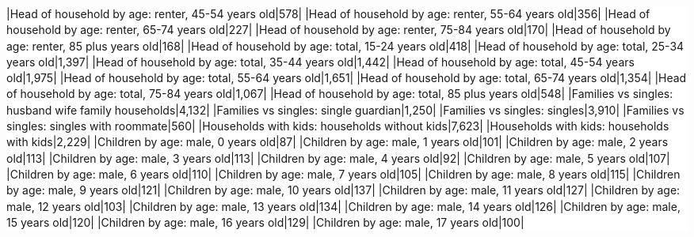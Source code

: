 |Head of household by age: renter, 45-54 years old|578|
|Head of household by age: renter, 55-64 years old|356|
|Head of household by age: renter, 65-74 years old|227|
|Head of household by age: renter, 75-84 years old|170|
|Head of household by age: renter, 85 plus years old|168|
|Head of household by age: total, 15-24 years old|418|
|Head of household by age: total, 25-34 years old|1,397|
|Head of household by age: total, 35-44 years old|1,442|
|Head of household by age: total, 45-54 years old|1,975|
|Head of household by age: total, 55-64 years old|1,651|
|Head of household by age: total, 65-74 years old|1,354|
|Head of household by age: total, 75-84 years old|1,067|
|Head of household by age: total, 85 plus years old|548|
|Families vs singles: husband wife family households|4,132|
|Families vs singles: single guardian|1,250|
|Families vs singles: singles|3,910|
|Families vs singles: singles with roommate|560|
|Households with kids: households without kids|7,623|
|Households with kids: households with kids|2,229|
|Children by age: male, 0 years old|87|
|Children by age: male, 1 years old|101|
|Children by age: male, 2 years old|113|
|Children by age: male, 3 years old|113|
|Children by age: male, 4 years old|92|
|Children by age: male, 5 years old|107|
|Children by age: male, 6 years old|110|
|Children by age: male, 7 years old|105|
|Children by age: male, 8 years old|115|
|Children by age: male, 9 years old|121|
|Children by age: male, 10 years old|137|
|Children by age: male, 11 years old|127|
|Children by age: male, 12 years old|103|
|Children by age: male, 13 years old|134|
|Children by age: male, 14 years old|126|
|Children by age: male, 15 years old|120|
|Children by age: male, 16 years old|129|
|Children by age: male, 17 years old|100|